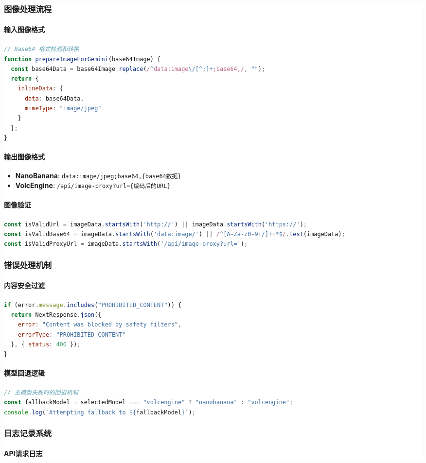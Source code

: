 
### 图像处理流程

#### 输入图像格式

```javascript
// Base64 格式检测和转换
function prepareImageForGemini(base64Image) {
  const base64Data = base64Image.replace(/^data:image\/[^;]+;base64,/, "");
  return {
    inlineData: {
      data: base64Data,
      mimeType: "image/jpeg"
    }
  };
}
```

#### 输出图像格式

- **NanoBanana**: `data:image/jpeg;base64,{base64数据}`
- **VolcEngine**: `/api/image-proxy?url={编码后的URL}`

#### 图像验证

```javascript
const isValidUrl = imageData.startsWith('http://') || imageData.startsWith('https://');
const isValidBase64 = imageData.startsWith('data:image/') || /^[A-Za-z0-9+/]+=*$/.test(imageData);
const isValidProxyUrl = imageData.startsWith('/api/image-proxy?url=');
```

### 错误处理机制

#### 内容安全过滤

```javascript
if (error.message.includes("PROHIBITED_CONTENT")) {
  return NextResponse.json({
    error: "Content was blocked by safety filters",
    errorType: "PROHIBITED_CONTENT"
  }, { status: 400 });
}
```

#### 模型回退逻辑

```javascript
// 主模型失败时的回退机制
const fallbackModel = selectedModel === "volcengine" ? "nanobanana" : "volcengine";
console.log(`Attempting fallback to ${fallbackModel}`);
```

### 日志记录系统

#### API请求日志
